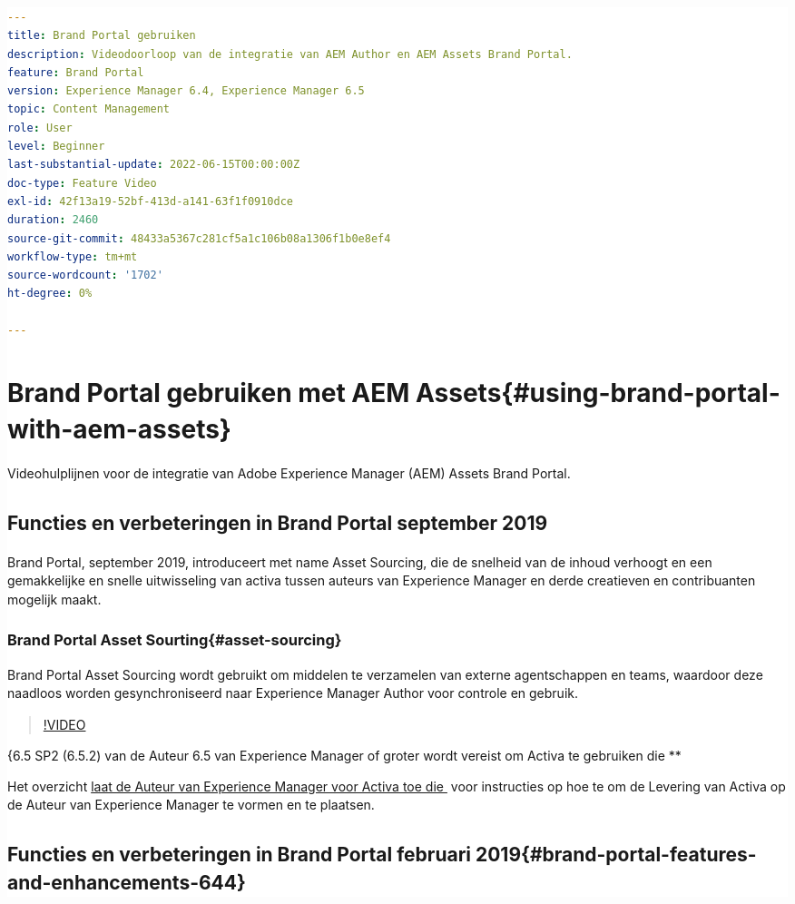 ```yaml
---
title: Brand Portal gebruiken
description: Videodoorloop van de integratie van AEM Author en AEM Assets Brand Portal.
feature: Brand Portal
version: Experience Manager 6.4, Experience Manager 6.5
topic: Content Management
role: User
level: Beginner
last-substantial-update: 2022-06-15T00:00:00Z
doc-type: Feature Video
exl-id: 42f13a19-52bf-413d-a141-63f1f0910dce
duration: 2460
source-git-commit: 48433a5367c281cf5a1c106b08a1306f1b0e8ef4
workflow-type: tm+mt
source-wordcount: '1702'
ht-degree: 0%

---
```


# Brand Portal gebruiken met AEM Assets{#using-brand-portal-with-aem-assets}

Videohulplijnen voor de integratie van Adobe Experience Manager (AEM) Assets Brand Portal.

## Functies en verbeteringen in Brand Portal september 2019

Brand Portal, september 2019, introduceert met name Asset Sourcing, die de snelheid van de inhoud verhoogt en een gemakkelijke en snelle uitwisseling van activa tussen auteurs van Experience Manager en derde creatieven en contribuanten mogelijk maakt.

### Brand Portal Asset Sourting{#asset-sourcing}

Brand Portal Asset Sourcing wordt gebruikt om middelen te verzamelen van externe agentschappen en teams, waardoor deze naadloos worden gesynchroniseerd naar Experience Manager Author voor controle en gebruik.

>[!VIDEO](https://video.tv.adobe.com/v/29365?quality=12&learn=on)

&lbrace;6.5 SP2 (6.5.2) van de Auteur 6.5 van Experience Manager of groter wordt vereist om Activa te gebruiken die **

Het overzicht [&#x200B; laat de Auteur van Experience Manager voor Activa toe die &#x200B;](https://experienceleague.adobe.com/docs/experience-manager-brand-portal/using/asset-sourcing-in-brand-portal/brand-portal-asset-sourcing.html?lang=nl-NL) voor instructies op hoe te om de Levering van Activa op de Auteur van Experience Manager te vormen en te plaatsen.

## Functies en verbeteringen in Brand Portal februari 2019{#brand-portal-features-and-enhancements-644}
